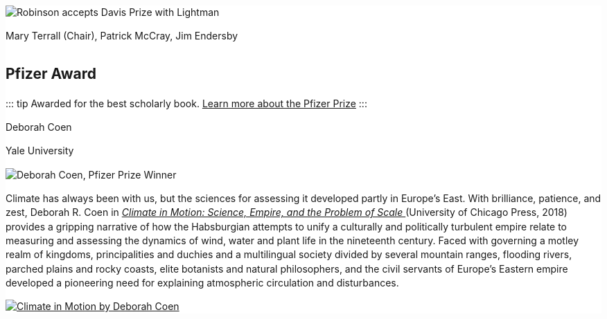 <img alt="Robinson accepts Davis Prize with Lightman" class="fullbleed"
sizes="(max-width: 750px) 80vw, 750px"
srcset="
./robinson_dhuyfz_c_scalew_200.jpg 200w,
./robinson_dhuyfz_c_scalew_331.jpg 331w,
./robinson_dhuyfz_c_scalew_437.jpg 437w,
./robinson_dhuyfz_c_scalew_530.jpg 530w,
./robinson_dhuyfz_c_scalew_750.jpg 750w"
src="./robinson_dhuyfz_c_scalew_750.jpg">

<div class="committee">
    Mary Terrall (Chair), Patrick McCray, Jim Endersby
</div>

<div class="divider"></div>

## Pfizer Award
::: tip
Awarded for the best scholarly book. [Learn more about the Pfizer Prize](https://hssonline.org/about/honors/pfizer-award/)
:::

<p class="prize-winner">Deborah Coen</p>

<p class="prize-winner-affiliation">Yale University</p>

<picture>
<img class="prize-winner-headshot" alt="Deborah Coen, Pfizer Prize Winner"
sizes="(max-width: 750px) 80vw, 500px"
srcset="
./Coen_-_Headshot_-_2019_joump8_c_scalew_200.jpg 200w,
./Coen_-_Headshot_-_2019_joump8_c_scalew_311.jpg 311w,
./Coen_-_Headshot_-_2019_joump8_c_scalew_403.jpg 403w,
./Coen_-_Headshot_-_2019_joump8_c_scalew_683.jpg 683w"
src="./Coen_-_Headshot_-_2019_joump8_c_scalew_683.jpg"
>
</picture>

Climate has always been with us, but the sciences for assessing it developed partly in Europe’s East. With brilliance, patience, and zest, Deborah R. Coen in <em>[Climate in Motion: Science, Empire, and the Problem of Scale ](https://www.amazon.com/Climate-Motion-Science-Empire-Problem/dp/022639882X?SubscriptionId=AKIAJRJRCKLWZ3QWH7SQ&tag=historyofscie-20&linkCode=xm2&camp=2025&creative=165953&creativeASIN=022639882X)</em> (University of Chicago Press, 2018) provides a gripping narrative of how the Habsburgian attempts to unify a culturally and politically turbulent empire relate to measuring and assessing the dynamics of wind, water and plant life in the nineteenth century. Faced with governing a motley realm of kingdoms, principalities and duchies and a multilingual society divided by several mountain ranges, flooding rivers, parched plains and rocky coasts, elite botanists and natural philosophers, and the civil servants of Europe’s Eastern empire developed a pioneering need for explaining atmospheric circulation and disturbances.

<a href="https://www.amazon.com/Climate-Motion-Science-Empire-Problem/dp/022639882X?SubscriptionId=AKIAJRJRCKLWZ3QWH7SQ&tag=historyofscie-20&linkCode=xm2&camp=2025&creative=165953&creativeASIN=022639882X" aria-label="Climate in Motion by Deborah Coen"><img class="book" alt="Climate in Motion by Deborah Coen" src="https://images-na.ssl-images-amazon.com/images/I/41Cr1pYbOeL.jpg"></a>
